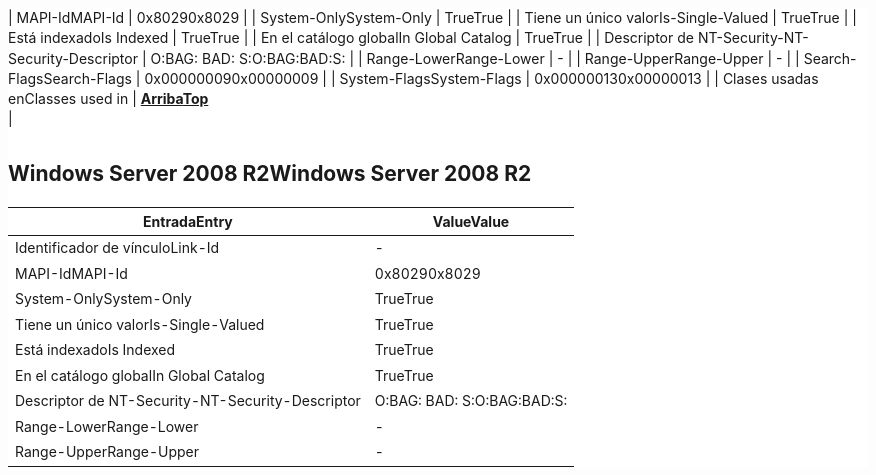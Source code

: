 | <span data-ttu-id="6c115-235">MAPI-Id</span><span class="sxs-lookup"><span data-stu-id="6c115-235">MAPI-Id</span></span>                | <span data-ttu-id="6c115-236">0x8029</span><span class="sxs-lookup"><span data-stu-id="6c115-236">0x8029</span></span>                          |
| <span data-ttu-id="6c115-237">System-Only</span><span class="sxs-lookup"><span data-stu-id="6c115-237">System-Only</span></span>            | <span data-ttu-id="6c115-238">True</span><span class="sxs-lookup"><span data-stu-id="6c115-238">True</span></span>                            |
| <span data-ttu-id="6c115-239">Tiene un único valor</span><span class="sxs-lookup"><span data-stu-id="6c115-239">Is-Single-Valued</span></span>       | <span data-ttu-id="6c115-240">True</span><span class="sxs-lookup"><span data-stu-id="6c115-240">True</span></span>                            |
| <span data-ttu-id="6c115-241">Está indexado</span><span class="sxs-lookup"><span data-stu-id="6c115-241">Is Indexed</span></span>             | <span data-ttu-id="6c115-242">True</span><span class="sxs-lookup"><span data-stu-id="6c115-242">True</span></span>                            |
| <span data-ttu-id="6c115-243">En el catálogo global</span><span class="sxs-lookup"><span data-stu-id="6c115-243">In Global Catalog</span></span>      | <span data-ttu-id="6c115-244">True</span><span class="sxs-lookup"><span data-stu-id="6c115-244">True</span></span>                            |
| <span data-ttu-id="6c115-245">Descriptor de NT-Security-</span><span class="sxs-lookup"><span data-stu-id="6c115-245">NT-Security-Descriptor</span></span> | <span data-ttu-id="6c115-246">O:BAG: BAD: S:</span><span class="sxs-lookup"><span data-stu-id="6c115-246">O:BAG:BAD:S:</span></span>                    |
| <span data-ttu-id="6c115-247">Range-Lower</span><span class="sxs-lookup"><span data-stu-id="6c115-247">Range-Lower</span></span>            | \-                              |
| <span data-ttu-id="6c115-248">Range-Upper</span><span class="sxs-lookup"><span data-stu-id="6c115-248">Range-Upper</span></span>            | \-                              |
| <span data-ttu-id="6c115-249">Search-Flags</span><span class="sxs-lookup"><span data-stu-id="6c115-249">Search-Flags</span></span>           | <span data-ttu-id="6c115-250">0x00000009</span><span class="sxs-lookup"><span data-stu-id="6c115-250">0x00000009</span></span>                      |
| <span data-ttu-id="6c115-251">System-Flags</span><span class="sxs-lookup"><span data-stu-id="6c115-251">System-Flags</span></span>           | <span data-ttu-id="6c115-252">0x00000013</span><span class="sxs-lookup"><span data-stu-id="6c115-252">0x00000013</span></span>                      |
| <span data-ttu-id="6c115-253">Clases usadas en</span><span class="sxs-lookup"><span data-stu-id="6c115-253">Classes used in</span></span>        | [<span data-ttu-id="6c115-254">**Arriba**</span><span class="sxs-lookup"><span data-stu-id="6c115-254">**Top**</span></span>](c-top.md)<br/> |



## <a name="windows-server-2008-r2"></a><span data-ttu-id="6c115-255">Windows Server 2008 R2</span><span class="sxs-lookup"><span data-stu-id="6c115-255">Windows Server 2008 R2</span></span>



| <span data-ttu-id="6c115-256">Entrada</span><span class="sxs-lookup"><span data-stu-id="6c115-256">Entry</span></span> | <span data-ttu-id="6c115-257">Value</span><span class="sxs-lookup"><span data-stu-id="6c115-257">Value</span></span> |
|------------------------|---------------------------------|
| <span data-ttu-id="6c115-258">Identificador de vínculo</span><span class="sxs-lookup"><span data-stu-id="6c115-258">Link-Id</span></span>                | \-                              |
| <span data-ttu-id="6c115-259">MAPI-Id</span><span class="sxs-lookup"><span data-stu-id="6c115-259">MAPI-Id</span></span>                | <span data-ttu-id="6c115-260">0x8029</span><span class="sxs-lookup"><span data-stu-id="6c115-260">0x8029</span></span>                          |
| <span data-ttu-id="6c115-261">System-Only</span><span class="sxs-lookup"><span data-stu-id="6c115-261">System-Only</span></span>            | <span data-ttu-id="6c115-262">True</span><span class="sxs-lookup"><span data-stu-id="6c115-262">True</span></span>                            |
| <span data-ttu-id="6c115-263">Tiene un único valor</span><span class="sxs-lookup"><span data-stu-id="6c115-263">Is-Single-Valued</span></span>       | <span data-ttu-id="6c115-264">True</span><span class="sxs-lookup"><span data-stu-id="6c115-264">True</span></span>                            |
| <span data-ttu-id="6c115-265">Está indexado</span><span class="sxs-lookup"><span data-stu-id="6c115-265">Is Indexed</span></span>             | <span data-ttu-id="6c115-266">True</span><span class="sxs-lookup"><span data-stu-id="6c115-266">True</span></span>                            |
| <span data-ttu-id="6c115-267">En el catálogo global</span><span class="sxs-lookup"><span data-stu-id="6c115-267">In Global Catalog</span></span>      | <span data-ttu-id="6c115-268">True</span><span class="sxs-lookup"><span data-stu-id="6c115-268">True</span></span>                            |
| <span data-ttu-id="6c115-269">Descriptor de NT-Security-</span><span class="sxs-lookup"><span data-stu-id="6c115-269">NT-Security-Descriptor</span></span> | <span data-ttu-id="6c115-270">O:BAG: BAD: S:</span><span class="sxs-lookup"><span data-stu-id="6c115-270">O:BAG:BAD:S:</span></span>                    |
| <span data-ttu-id="6c115-271">Range-Lower</span><span class="sxs-lookup"><span data-stu-id="6c115-271">Range-Lower</span></span>            | \-                              |
| <span data-ttu-id="6c115-272">Range-Upper</span><span class="sxs-lookup"><span data-stu-id="6c115-272">Range-Upper</span></span>            | \-                              |